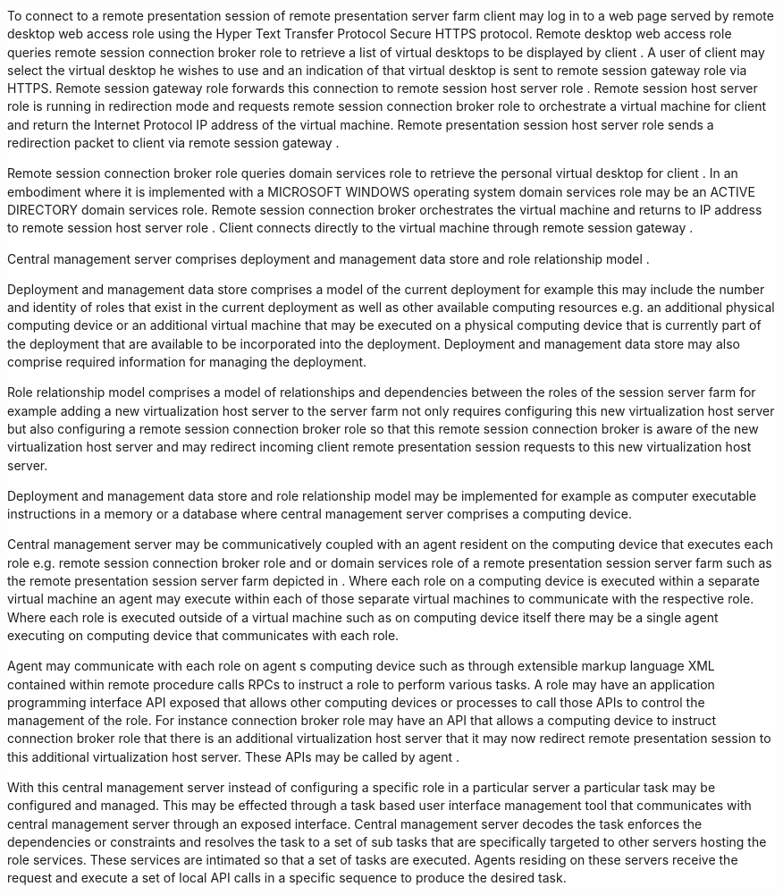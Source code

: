 To connect to a remote presentation session of remote presentation server farm client may log in to a web page served by remote desktop web access role using the Hyper Text Transfer Protocol Secure HTTPS protocol. Remote desktop web access role queries remote session connection broker role to retrieve a list of virtual desktops to be displayed by client . A user of client may select the virtual desktop he wishes to use and an indication of that virtual desktop is sent to remote session gateway role via HTTPS. Remote session gateway role forwards this connection to remote session host server role . Remote session host server role is running in redirection mode and requests remote session connection broker role to orchestrate a virtual machine for client and return the Internet Protocol IP address of the virtual machine. Remote presentation session host server role sends a redirection packet to client via remote session gateway .

Remote session connection broker role queries domain services role to retrieve the personal virtual desktop for client . In an embodiment where it is implemented with a MICROSOFT WINDOWS operating system domain services role may be an ACTIVE DIRECTORY domain services role. Remote session connection broker orchestrates the virtual machine and returns to IP address to remote session host server role . Client connects directly to the virtual machine through remote session gateway .

Central management server comprises deployment and management data store and role relationship model .

Deployment and management data store comprises a model of the current deployment for example this may include the number and identity of roles that exist in the current deployment as well as other available computing resources e.g. an additional physical computing device or an additional virtual machine that may be executed on a physical computing device that is currently part of the deployment that are available to be incorporated into the deployment. Deployment and management data store may also comprise required information for managing the deployment.

Role relationship model comprises a model of relationships and dependencies between the roles of the session server farm for example adding a new virtualization host server to the server farm not only requires configuring this new virtualization host server but also configuring a remote session connection broker role so that this remote session connection broker is aware of the new virtualization host server and may redirect incoming client remote presentation session requests to this new virtualization host server.

Deployment and management data store and role relationship model may be implemented for example as computer executable instructions in a memory or a database where central management server comprises a computing device.

Central management server may be communicatively coupled with an agent resident on the computing device that executes each role e.g. remote session connection broker role and or domain services role of a remote presentation session server farm such as the remote presentation session server farm depicted in . Where each role on a computing device is executed within a separate virtual machine an agent may execute within each of those separate virtual machines to communicate with the respective role. Where each role is executed outside of a virtual machine such as on computing device itself there may be a single agent executing on computing device that communicates with each role.

Agent may communicate with each role on agent s computing device such as through extensible markup language XML contained within remote procedure calls RPCs to instruct a role to perform various tasks. A role may have an application programming interface API exposed that allows other computing devices or processes to call those APIs to control the management of the role. For instance connection broker role may have an API that allows a computing device to instruct connection broker role that there is an additional virtualization host server that it may now redirect remote presentation session to this additional virtualization host server. These APIs may be called by agent .

With this central management server instead of configuring a specific role in a particular server a particular task may be configured and managed. This may be effected through a task based user interface management tool that communicates with central management server through an exposed interface. Central management server decodes the task enforces the dependencies or constraints and resolves the task to a set of sub tasks that are specifically targeted to other servers hosting the role services. These services are intimated so that a set of tasks are executed. Agents residing on these servers receive the request and execute a set of local API calls in a specific sequence to produce the desired task.
